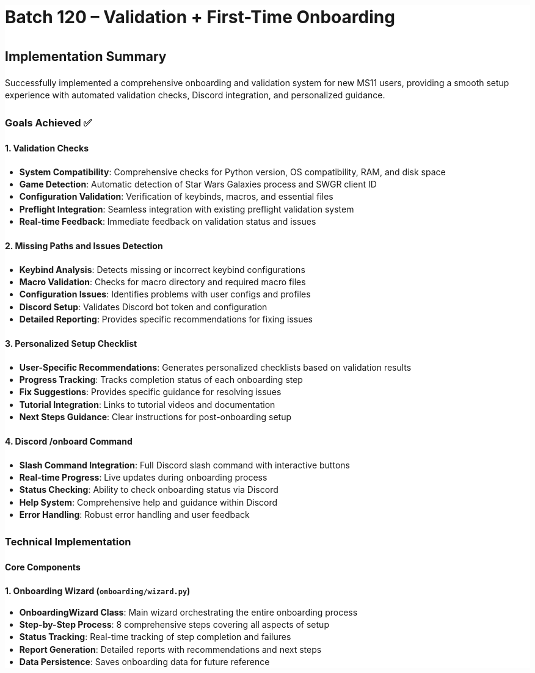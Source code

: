 # Batch 120 – Validation + First-Time Onboarding
## Implementation Summary

Successfully implemented a comprehensive onboarding and validation system for new MS11 users, providing a smooth setup experience with automated validation checks, Discord integration, and personalized guidance.

### Goals Achieved ✅

#### 1. Validation Checks
- **System Compatibility**: Comprehensive checks for Python version, OS compatibility, RAM, and disk space
- **Game Detection**: Automatic detection of Star Wars Galaxies process and SWGR client ID
- **Configuration Validation**: Verification of keybinds, macros, and essential files
- **Preflight Integration**: Seamless integration with existing preflight validation system
- **Real-time Feedback**: Immediate feedback on validation status and issues

#### 2. Missing Paths and Issues Detection
- **Keybind Analysis**: Detects missing or incorrect keybind configurations
- **Macro Validation**: Checks for macro directory and required macro files
- **Configuration Issues**: Identifies problems with user configs and profiles
- **Discord Setup**: Validates Discord bot token and configuration
- **Detailed Reporting**: Provides specific recommendations for fixing issues

#### 3. Personalized Setup Checklist
- **User-Specific Recommendations**: Generates personalized checklists based on validation results
- **Progress Tracking**: Tracks completion status of each onboarding step
- **Fix Suggestions**: Provides specific guidance for resolving issues
- **Tutorial Integration**: Links to tutorial videos and documentation
- **Next Steps Guidance**: Clear instructions for post-onboarding setup

#### 4. Discord /onboard Command
- **Slash Command Integration**: Full Discord slash command with interactive buttons
- **Real-time Progress**: Live updates during onboarding process
- **Status Checking**: Ability to check onboarding status via Discord
- **Help System**: Comprehensive help and guidance within Discord
- **Error Handling**: Robust error handling and user feedback

### Technical Implementation

#### Core Components

**1. Onboarding Wizard (`onboarding/wizard.py`)**
- **OnboardingWizard Class**: Main wizard orchestrating the entire onboarding process
- **Step-by-Step Process**: 8 comprehensive steps covering all aspects of setup
- **Status Tracking**: Real-time tracking of step completion and failures
- **Report Generation**: Detailed reports with recommendations and next steps
- **Data Persistence**: Saves onboarding data for future reference
